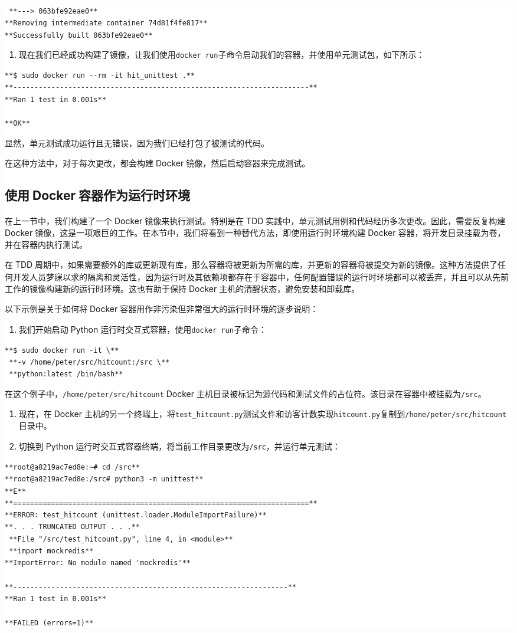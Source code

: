 ```
 **---> 063bfe92eae0**
**Removing intermediate container 74d81f4fe817**
**Successfully built 063bfe92eae0**

```

1.  现在我们已经成功构建了镜像，让我们使用`docker run`子命令启动我们的容器，并使用单元测试包，如下所示：

```
**$ sudo docker run --rm -it hit_unittest .**
**----------------------------------------------------------------------**
**Ran 1 test in 0.001s**

**OK**

```

显然，单元测试成功运行且无错误，因为我们已经打包了被测试的代码。

在这种方法中，对于每次更改，都会构建 Docker 镜像，然后启动容器来完成测试。

## 使用 Docker 容器作为运行时环境

在上一节中，我们构建了一个 Docker 镜像来执行测试。特别是在 TDD 实践中，单元测试用例和代码经历多次更改。因此，需要反复构建 Docker 镜像，这是一项艰巨的工作。在本节中，我们将看到一种替代方法，即使用运行时环境构建 Docker 容器，将开发目录挂载为卷，并在容器内执行测试。

在 TDD 周期中，如果需要额外的库或更新现有库，那么容器将被更新为所需的库，并更新的容器将被提交为新的镜像。这种方法提供了任何开发人员梦寐以求的隔离和灵活性，因为运行时及其依赖项都存在于容器中，任何配置错误的运行时环境都可以被丢弃，并且可以从先前工作的镜像构建新的运行时环境。这也有助于保持 Docker 主机的清醒状态，避免安装和卸载库。

以下示例是关于如何将 Docker 容器用作非污染但非常强大的运行时环境的逐步说明：

1.  我们开始启动 Python 运行时交互式容器，使用`docker run`子命令：

```
**$ sudo docker run -it \**
 **-v /home/peter/src/hitcount:/src \**
 **python:latest /bin/bash**

```

在这个例子中，`/home/peter/src/hitcount` Docker 主机目录被标记为源代码和测试文件的占位符。该目录在容器中被挂载为`/src`。

1.  现在，在 Docker 主机的另一个终端上，将`test_hitcount.py`测试文件和访客计数实现`hitcount.py`复制到`/home/peter/src/hitcount`目录中。

1.  切换到 Python 运行时交互式容器终端，将当前工作目录更改为`/src`，并运行单元测试：

```
**root@a8219ac7ed8e:~# cd /src**
**root@a8219ac7ed8e:/src# python3 -m unittest**
**E**
**======================================================================**
**ERROR: test_hitcount (unittest.loader.ModuleImportFailure)**
**. . . TRUNCATED OUTPUT . . .** 
 **File "/src/test_hitcount.py", line 4, in <module>**
 **import mockredis**
**ImportError: No module named 'mockredis'**

**-----------------------------------------------------------------**
**Ran 1 test in 0.001s**

**FAILED (errors=1)**

```
